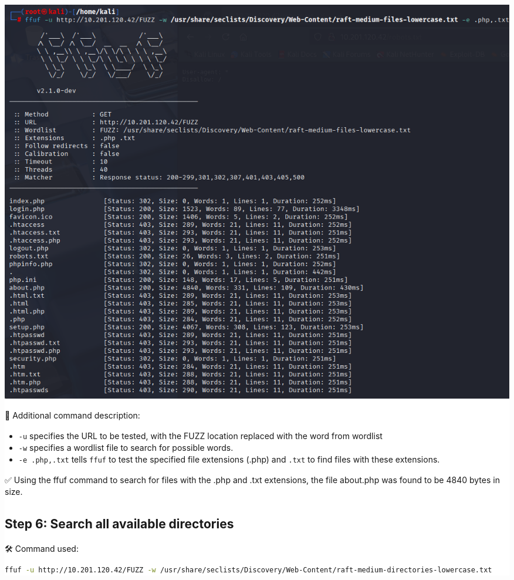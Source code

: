 ![ffuf](images/5.png)

📌 Additional command description:
- `-u` specifies the URL to be tested, with the FUZZ location replaced with the word from wordlist
- `-w` specifies a wordlist file to search for possible words.
- `-e .php,.txt` tells `ffuf` to test the specified file extensions (.php) and `.txt` to find files with these extensions.

✅ Using the ffuf command to search for files with the .php and .txt extensions, the file about.php was found to be 4840 bytes in size.

## Step 6: Search all available directories

🛠️ Command used:

```bash
ffuf -u http://10.201.120.42/FUZZ -w /usr/share/seclists/Discovery/Web-Content/raft-medium-directories-lowercase.txt
```

